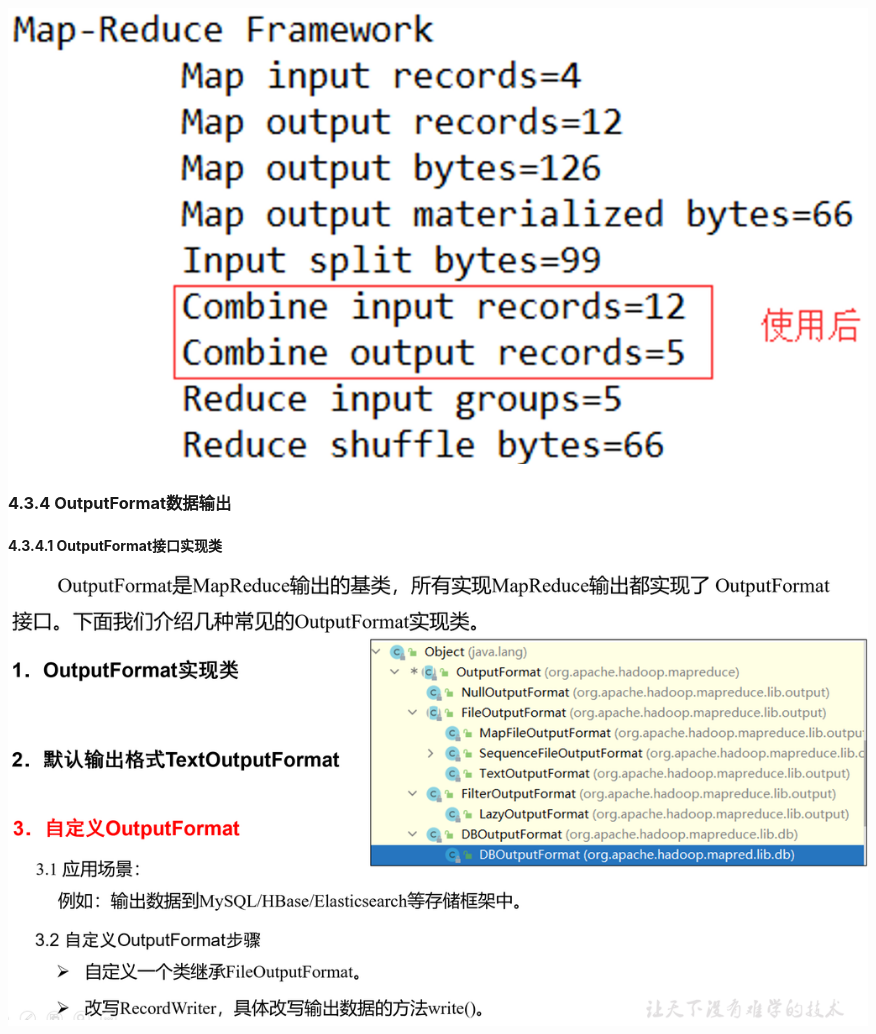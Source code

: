 ![image-20230109191656890](Hadoop.assets/image-20230109191656890.png)

### 4.3.4 OutputFormat数据输出

#### 4.3.4.1 OutputFormat接口实现类

 ![image-20230109191728417](Hadoop.assets/image-20230109191728417.png)
